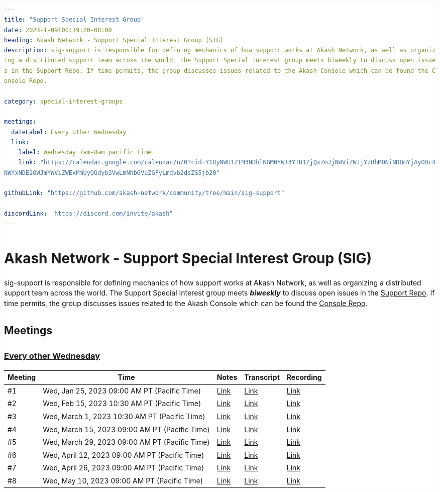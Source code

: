 ```yaml
---
title: "Support Special Interest Group"
date: 2023-1-09T00:19:20-08:00
heading: Akash Network - Support Special Interest Group (SIG)
description: sig-support is responsible for defining mechanics of how support works at Akash Network, as well as organizing a distributed support team across the world. The Support Special Interest group meets biweekly to discuss open issues in the Support Repo. If time permits, the group discusses issues related to the Akash Console which can be found the Console Repo.

category: special-interest-groups

meetings:
  dateLabel: Every other Wednesday
  link:
    label: Wednesday 7am-8am pacific time
    link: "https://calendar.google.com/calendar/u/0?cid=Y18yNWU1ZTM3NDhlNGM0YWI3YTU1ZjQxZmJjNWViZWJjYzBhMDNiNDBmYjAyODc4NWYxNDE1OWJmYWViZWExMmUyQGdyb3VwLmNhbGVuZGFyLmdvb2dsZS5jb20"

githubLink: "https://github.com/akash-network/community/tree/main/sig-support"

discordLink: "https://discord.com/invite/akash"
---
```


# Akash Network - Support Special Interest Group (SIG)

sig-support is responsible for defining mechanics of how support works at Akash Network, as well as organizing a distributed support team across the world. The Support Special Interest group meets **_biweekly_** to discuss open issues in the [Support Repo](https://github.com/akash-network/support/issues). If time permits, the group discusses issues related to the Akash Console which can be found the [Console Repo](https://github.com/akash-network/console/issues).

## Meetings

### [Every other Wednesday](https://calendar.google.com/calendar/u/0?cid=Y18yNWU1ZTM3NDhlNGM0YWI3YTU1ZjQxZmJjNWViZWJjYzBhMDNiNDBmYjAyODc4NWYxNDE1OWJmYWViZWExMmUyQGdyb3VwLmNhbGVuZGFyLmdvb2dsZS5jb20)

| Meeting | Time                                               | Notes                                                                                               | Transcript                                                                                                     | Recording                                                                                                                    |
| ------- | -------------------------------------------------- | --------------------------------------------------------------------------------------------------- | -------------------------------------------------------------------------------------------------------------- | ---------------------------------------------------------------------------------------------------------------------------- |
| #1      | Wed, Jan 25, 2023 09:00 AM PT (Pacific Time)       | [Link](https://github.com/akash-network/community/blob/main/sig-support/meetings/001-2023-01-25.md) | [Link](https://github.com/akash-network/community/blob/main/sig-support/meetings/001-2023-01-25.md#transcript) | [Link](https://oeqff22hfuk5ykubxssnw5ldpzdzdeboatqr4fusrsdl6qwmczfa.arweave.net/cSBS60ctFdwqgbyk23VjfkeRkC4E4R4WkoyGv0LMFko) |
| #2      | Wed, Feb 15, 2023 10:30 AM PT (Pacific Time)       | [Link](https://github.com/akash-network/community/blob/main/sig-support/meetings/002-2023-02-15.md) | [Link](https://github.com/akash-network/community/blob/main/sig-support/meetings/002-2023-02-15.md#transcript) | [Link](https://pczqehxlxarfol4beonifxcxz2s65uldpqpftmxpkq3njygovelq.arweave.net/eLMCHuu4IlcvgSOagtxXzqXu0WN8Hlmy71Q21ODOqRc) |
| #3      | Wed, March 1, 2023 10:30 AM PT (Pacific Time)      | [Link](https://github.com/akash-network/community/blob/main/sig-support/meetings/003-2023-03-01.md) | [Link](https://github.com/akash-network/community/blob/main/sig-support/meetings/003-2023-03-01.md#transcript) | [Link](https://j2rdtpoj2npbikc5lnio4cfijfynujs4y3cgro7jskodr3c2asya.arweave.net/TqI5vcnTXhQoXVtQ7gioSXDaJlzGxGi76ZKcOOxaBLA) |
| #4      | Wed, March 15, 2023 09:00 AM PT (Pacific Time)     | [Link](https://github.com/akash-network/community/blob/main/sig-support/meetings/004-2023-03-15.md) | [Link](https://github.com/akash-network/community/blob/main/sig-support/meetings/004-2023-03-15.md#transcript) | [Link](https://tfn3d5ugftenriej2hhfsb7jmvtmnq6x2zubkej4kszlhlfrcewq.arweave.net/mVux9oYsyNigidHOWQfpZWbGw9fWaBURPFSys6yxES0) |
| #5      | Wed, March 29, 2023 09:00 AM PT (Pacific Time)     | [Link](https://github.com/akash-network/community/blob/main/sig-support/meetings/005-2023-03-29.md) | [Link](https://github.com/akash-network/community/blob/main/sig-support/meetings/005-2023-03-29.md#transcript) | [Link](https://ohlut63mxbhywo3hffma4vvpprc64zcvy5pwno42vcroi3khpv2a.arweave.net/cddJ-2y4T4s7ZylYDlavfEXuZFXHX2a7mqii5G1HfXQ) |
| #6      | Wed, April 12, 2023 09:00 AM PT (Pacific Time)     | [Link](https://github.com/akash-network/community/blob/main/sig-support/meetings/006-2023-04-12.md) | [Link](https://github.com/akash-network/community/blob/main/sig-support/meetings/006-2023-04-12.md#transcript) | [Link](https://wbwmlab3uqkothktm2o42zqr4abntstjdhvrn7rpbgzygkizl7na.arweave.net/sGzFgDukFOmdU2adzWYR4ALZymkZ6xb-LwmzgykZX9o) |
| #7      | Wed, April 26, 2023 09:00 AM PT (Pacific Time)     | [Link](https://github.com/akash-network/community/blob/main/sig-support/meetings/007-2023-04-26.md) | [Link](https://github.com/akash-network/community/blob/main/sig-support/meetings/007-2023-04-26.md#transcript) | [Link](https://efvuna3soa42tqhubsb2oafldxil4uuxzqdkb4s7ox4slpwlo4lq.arweave.net/IWtGg3JwOanA9AyDpwCrHdC-UpfMBqDyX3X5Jb7Ldxc) |
| #8      | Wed, May 10, 2023 09:00 AM PT (Pacific Time)       | [Link](https://github.com/akash-network/community/blob/main/sig-support/meetings/008-2023-05-10.md) | [Link](https://github.com/akash-network/community/blob/main/sig-support/meetings/008-2023-05-10.md#transcript) | [Link](https://rpld4n4ujubj34grfis2b3uh5ikdmvyznhfcen5xrispgt2ccbrq.arweave.net/i9Y-N5RNAp3w0SoloO6H6hQ2VxlpyiI3t4ok809CEGM) |